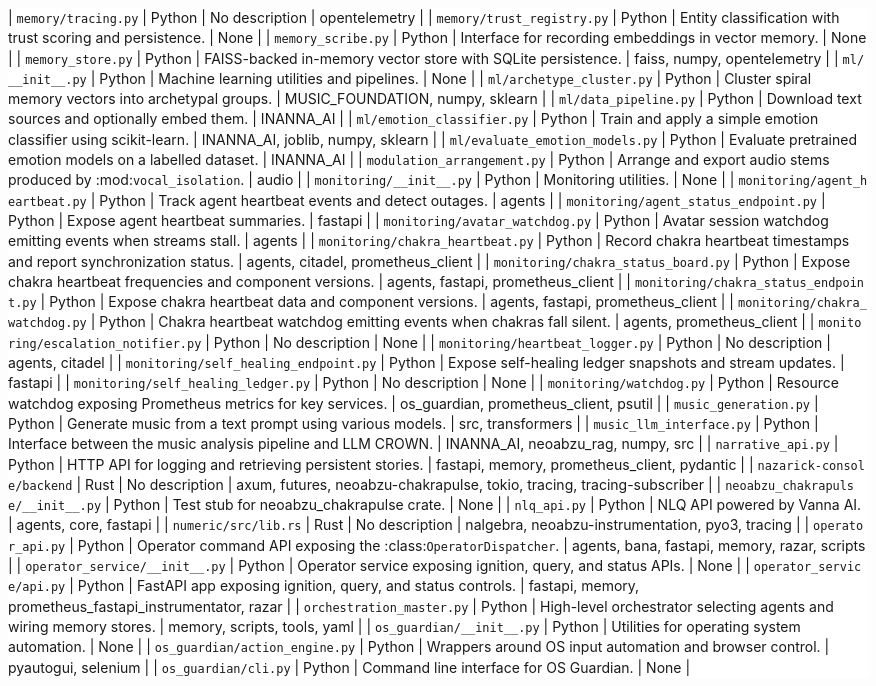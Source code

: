 | `memory/tracing.py` | Python | No description | opentelemetry |
| `memory/trust_registry.py` | Python | Entity classification with trust scoring and persistence. | None |
| `memory_scribe.py` | Python | Interface for recording embeddings in vector memory. | None |
| `memory_store.py` | Python | FAISS-backed in-memory vector store with SQLite persistence. | faiss, numpy, opentelemetry |
| `ml/__init__.py` | Python | Machine learning utilities and pipelines. | None |
| `ml/archetype_cluster.py` | Python | Cluster spiral memory vectors into archetypal groups. | MUSIC_FOUNDATION, numpy, sklearn |
| `ml/data_pipeline.py` | Python | Download text sources and optionally embed them. | INANNA_AI |
| `ml/emotion_classifier.py` | Python | Train and apply a simple emotion classifier using scikit-learn. | INANNA_AI, joblib, numpy, sklearn |
| `ml/evaluate_emotion_models.py` | Python | Evaluate pretrained emotion models on a labelled dataset. | INANNA_AI |
| `modulation_arrangement.py` | Python | Arrange and export audio stems produced by :mod:`vocal_isolation`. | audio |
| `monitoring/__init__.py` | Python | Monitoring utilities. | None |
| `monitoring/agent_heartbeat.py` | Python | Track agent heartbeat events and detect outages. | agents |
| `monitoring/agent_status_endpoint.py` | Python | Expose agent heartbeat summaries. | fastapi |
| `monitoring/avatar_watchdog.py` | Python | Avatar session watchdog emitting events when streams stall. | agents |
| `monitoring/chakra_heartbeat.py` | Python | Record chakra heartbeat timestamps and report synchronization status. | agents, citadel, prometheus_client |
| `monitoring/chakra_status_board.py` | Python | Expose chakra heartbeat frequencies and component versions. | agents, fastapi, prometheus_client |
| `monitoring/chakra_status_endpoint.py` | Python | Expose chakra heartbeat data and component versions. | agents, fastapi, prometheus_client |
| `monitoring/chakra_watchdog.py` | Python | Chakra heartbeat watchdog emitting events when chakras fall silent. | agents, prometheus_client |
| `monitoring/escalation_notifier.py` | Python | No description | None |
| `monitoring/heartbeat_logger.py` | Python | No description | agents, citadel |
| `monitoring/self_healing_endpoint.py` | Python | Expose self-healing ledger snapshots and stream updates. | fastapi |
| `monitoring/self_healing_ledger.py` | Python | No description | None |
| `monitoring/watchdog.py` | Python | Resource watchdog exposing Prometheus metrics for key services. | os_guardian, prometheus_client, psutil |
| `music_generation.py` | Python | Generate music from a text prompt using various models. | src, transformers |
| `music_llm_interface.py` | Python | Interface between the music analysis pipeline and LLM CROWN. | INANNA_AI, neoabzu_rag, numpy, src |
| `narrative_api.py` | Python | HTTP API for logging and retrieving persistent stories. | fastapi, memory, prometheus_client, pydantic |
| `nazarick-console/backend` | Rust | No description | axum, futures, neoabzu-chakrapulse, tokio, tracing, tracing-subscriber |
| `neoabzu_chakrapulse/__init__.py` | Python | Test stub for neoabzu_chakrapulse crate. | None |
| `nlq_api.py` | Python | NLQ API powered by Vanna AI. | agents, core, fastapi |
| `numeric/src/lib.rs` | Rust | No description | nalgebra, neoabzu-instrumentation, pyo3, tracing |
| `operator_api.py` | Python | Operator command API exposing the :class:`OperatorDispatcher`. | agents, bana, fastapi, memory, razar, scripts |
| `operator_service/__init__.py` | Python | Operator service exposing ignition, query, and status APIs. | None |
| `operator_service/api.py` | Python | FastAPI app exposing ignition, query, and status controls. | fastapi, memory, prometheus_fastapi_instrumentator, razar |
| `orchestration_master.py` | Python | High-level orchestrator selecting agents and wiring memory stores. | memory, scripts, tools, yaml |
| `os_guardian/__init__.py` | Python | Utilities for operating system automation. | None |
| `os_guardian/action_engine.py` | Python | Wrappers around OS input automation and browser control. | pyautogui, selenium |
| `os_guardian/cli.py` | Python | Command line interface for OS Guardian. | None |